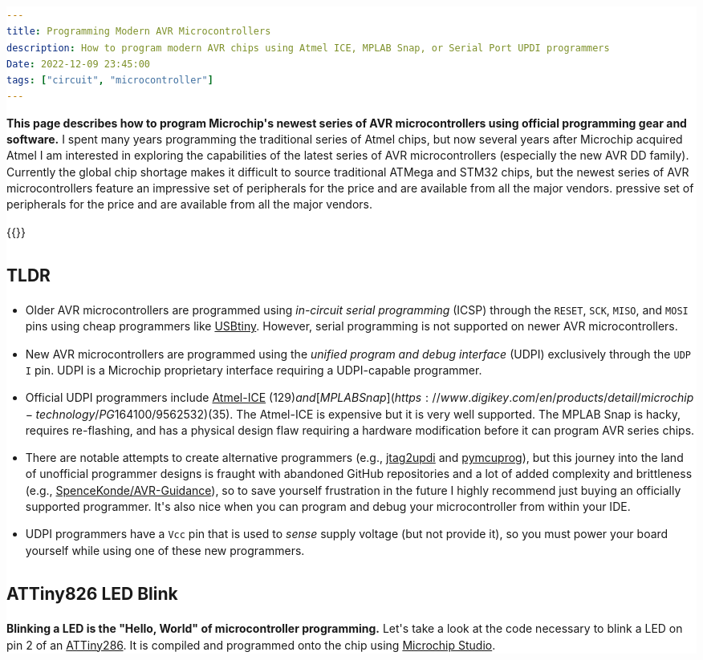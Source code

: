 ```yaml
---
title: Programming Modern AVR Microcontrollers
description: How to program modern AVR chips using Atmel ICE, MPLAB Snap, or Serial Port UPDI programmers
Date: 2022-12-09 23:45:00
tags: ["circuit", "microcontroller"]
---
```


**This page describes how to program Microchip's newest series of AVR microcontrollers using official programming gear and software.** I spent many years programming the traditional series of Atmel chips, but now several years after Microchip acquired Atmel I am interested in exploring the capabilities of the latest series of AVR microcontrollers (especially the new AVR DD family). Currently the global chip shortage makes it difficult to source traditional ATMega and STM32 chips, but the newest series of AVR microcontrollers feature an impressive set of peripherals for the price and are available from all the major vendors.
pressive set of peripherals for the price and are available from all the major vendors.

{{<youtube M-myqg-2c5s>}}

## TLDR

* Older AVR microcontrollers are programmed using _in-circuit serial programming_ (ICSP) through the `RESET`, `SCK`, `MISO`, and `MOSI` pins using cheap programmers like [USBtiny](https://learn.adafruit.com/usbtinyisp). However, serial programming is not supported on newer AVR microcontrollers.

* New AVR microcontrollers are programmed using the _unified program and debug interface_ (UDPI) exclusively through the `UDPI` pin. UDPI is a Microchip proprietary interface requiring a UDPI-capable programmer.

* Official UDPI programmers include [Atmel-ICE](https://www.digikey.com/en/products/detail/microchip-technology/ATATMEL-ICE-BASIC/4753381) ($129) and [MPLAB Snap](https://www.digikey.com/en/products/detail/microchip-technology/PG164100/9562532) ($35). The Atmel-ICE is expensive but it is very well supported. The MPLAB Snap is hacky, requires re-flashing, and has a physical design flaw requiring a hardware modification before it can program AVR series chips.

* There are notable attempts to create alternative programmers (e.g., [jtag2updi](https://github.com/ElTangas/jtag2updi) and [pymcuprog](https://github.com/microchip-pic-avr-tools/pymcuprog)), but this journey into the land of unofficial programmer designs is fraught with abandoned GitHub repositories and a lot of added complexity and brittleness (e.g., [SpenceKonde/AVR-Guidance](https://github.com/SpenceKonde/AVR-Guidance/blob/master/UPDI/jtag2updi.md)), so to save yourself frustration in the future I highly recommend just buying an officially supported programmer. It's also nice when you can program and debug your microcontroller from within your IDE.

* UDPI programmers have a `Vcc` pin that is used to _sense_ supply voltage (but not provide it), so you must power your board yourself while using one of these new programmers.

## ATTiny826 LED Blink

**Blinking a LED is the "Hello, World" of microcontroller programming.** Let's take a look at the code necessary to blink a LED on pin 2 of an [ATTiny286](https://ww1.microchip.com/downloads/en/DeviceDoc/ATtiny424-426-427-824-826-827-DataSheet-DS40002311A.pdf). It is compiled and programmed onto the chip using [Microchip Studio](https://www.microchip.com/en-us/tools-resources/develop/microchip-studio).
